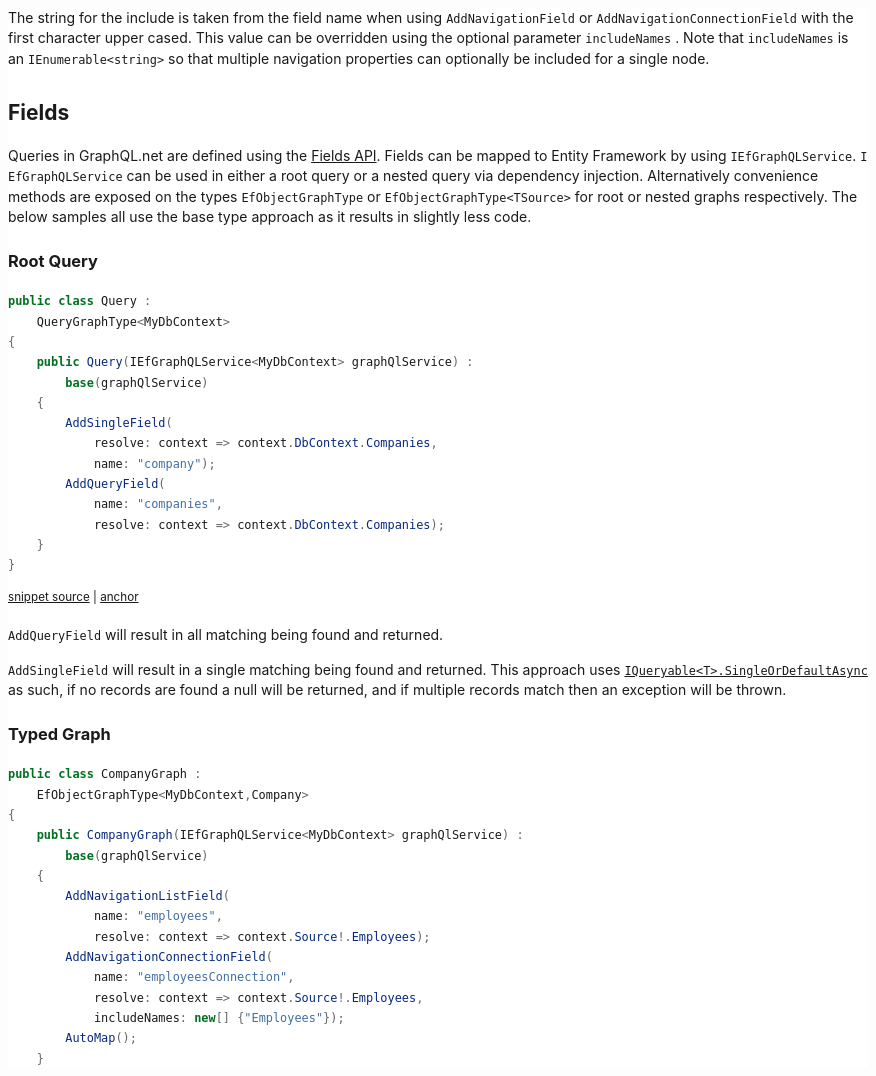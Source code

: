 The string for the include is taken from the field name when using `AddNavigationField` or `AddNavigationConnectionField` with the first character upper cased. This value can be overridden using the optional parameter `includeNames` . Note that `includeNames` is an `IEnumerable<string>` so that multiple navigation properties can optionally be included for a single node.


## Fields

Queries in GraphQL.net are defined using the [Fields API](https://graphql-dotnet.github.io/docs/getting-started/introduction#queries). Fields can be mapped to Entity Framework by using `IEfGraphQLService`. `IEfGraphQLService` can be used in either a root query or a nested query via dependency injection. Alternatively convenience methods are exposed on the types `EfObjectGraphType` or `EfObjectGraphType<TSource>` for root or nested graphs respectively. The below samples all use the base type approach as it results in slightly less code.


### Root Query


<a id='snippet-rootquery'></a>
```cs
public class Query :
    QueryGraphType<MyDbContext>
{
    public Query(IEfGraphQLService<MyDbContext> graphQlService) :
        base(graphQlService)
    {
        AddSingleField(
            resolve: context => context.DbContext.Companies,
            name: "company");
        AddQueryField(
            name: "companies",
            resolve: context => context.DbContext.Companies);
    }
}
```
<sup><a href='/src/Snippets/RootQuery.cs#L7-L24' title='Snippet source file'>snippet source</a> | <a href='#snippet-rootquery' title='Start of snippet'>anchor</a></sup>


`AddQueryField` will result in all matching being found and returned.

`AddSingleField` will result in a single matching being found and returned. This approach uses [`IQueryable<T>.SingleOrDefaultAsync`](https://docs.microsoft.com/en-us/dotnet/api/microsoft.entityframeworkcore.entityframeworkqueryableextensions.singleordefaultasync) as such, if no records are found a null will be returned, and if multiple records match then an exception will be thrown.


### Typed Graph


<a id='snippet-typedgraph'></a>
```cs
public class CompanyGraph :
    EfObjectGraphType<MyDbContext,Company>
{
    public CompanyGraph(IEfGraphQLService<MyDbContext> graphQlService) :
        base(graphQlService)
    {
        AddNavigationListField(
            name: "employees",
            resolve: context => context.Source!.Employees);
        AddNavigationConnectionField(
            name: "employeesConnection",
            resolve: context => context.Source!.Employees,
            includeNames: new[] {"Employees"});
        AutoMap();
    }
```
